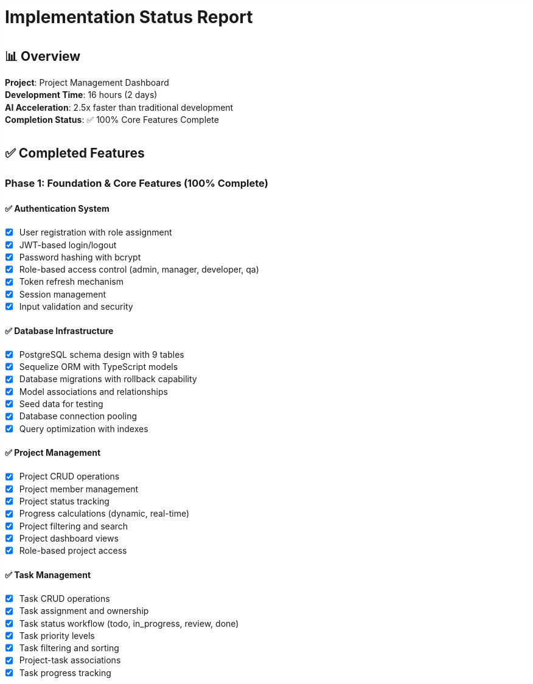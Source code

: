 # Implementation Status Report

## 📊 Overview

**Project**: Project Management Dashboard  
**Development Time**: 16 hours (2 days)  
**AI Acceleration**: 2.5x faster than traditional development  
**Completion Status**: ✅ 100% Core Features Complete  

## ✅ Completed Features

### Phase 1: Foundation & Core Features (100% Complete)

#### ✅ Authentication System
- [x] User registration with role assignment
- [x] JWT-based login/logout
- [x] Password hashing with bcrypt
- [x] Role-based access control (admin, manager, developer, qa)
- [x] Token refresh mechanism
- [x] Session management
- [x] Input validation and security

#### ✅ Database Infrastructure
- [x] PostgreSQL schema design with 9 tables
- [x] Sequelize ORM with TypeScript models
- [x] Database migrations with rollback capability
- [x] Model associations and relationships
- [x] Seed data for testing
- [x] Database connection pooling
- [x] Query optimization with indexes

#### ✅ Project Management
- [x] Project CRUD operations
- [x] Project member management
- [x] Project status tracking
- [x] Progress calculations (dynamic, real-time)
- [x] Project filtering and search
- [x] Project dashboard views
- [x] Role-based project access

#### ✅ Task Management
- [x] Task CRUD operations
- [x] Task assignment and ownership
- [x] Task status workflow (todo, in_progress, review, done)
- [x] Task priority levels
- [x] Task filtering and sorting
- [x] Project-task associations
- [x] Task progress tracking
